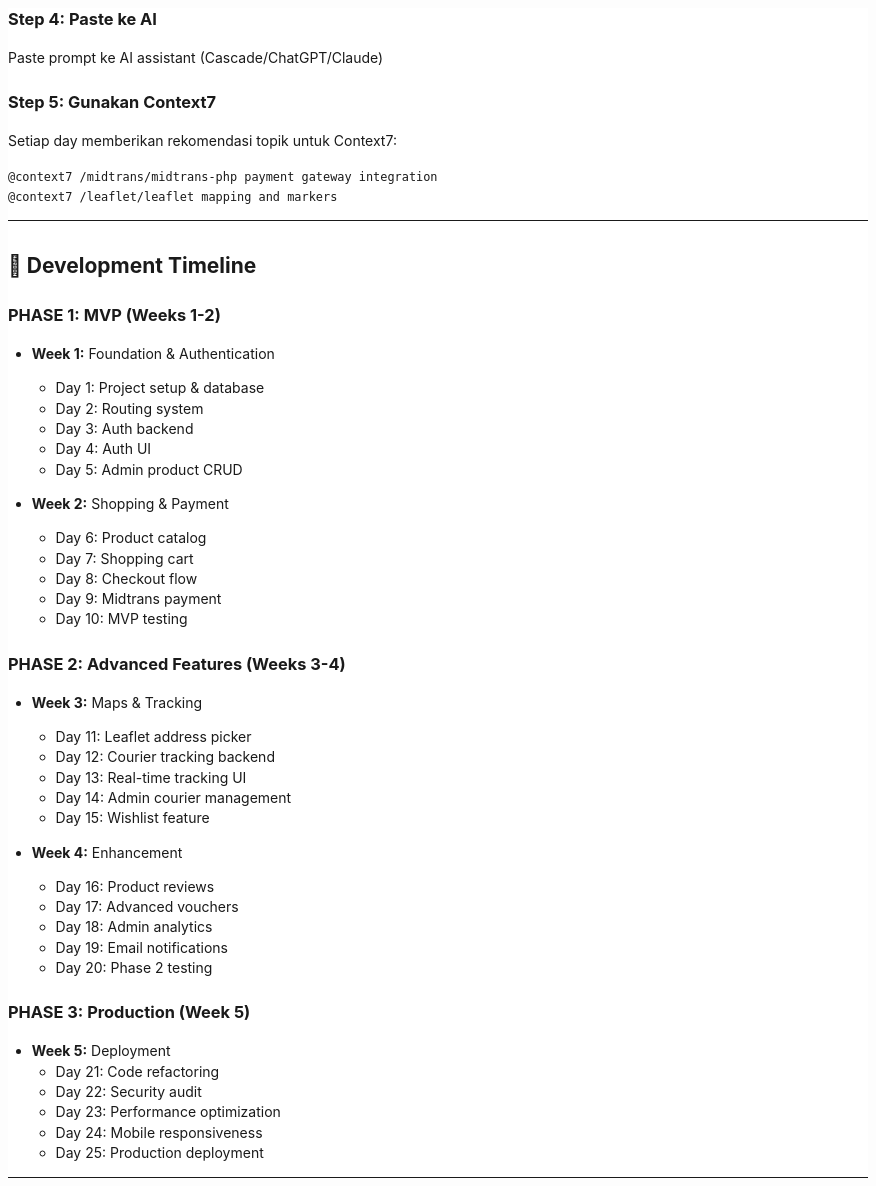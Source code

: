 ### Step 4: Paste ke AI
Paste prompt ke AI assistant (Cascade/ChatGPT/Claude)

### Step 5: Gunakan Context7
Setiap day memberikan rekomendasi topik untuk Context7:
```
@context7 /midtrans/midtrans-php payment gateway integration
@context7 /leaflet/leaflet mapping and markers
```

---

## 📅 Development Timeline

### **PHASE 1: MVP (Weeks 1-2)**
- **Week 1:** Foundation & Authentication
  - Day 1: Project setup & database
  - Day 2: Routing system
  - Day 3: Auth backend
  - Day 4: Auth UI
  - Day 5: Admin product CRUD

- **Week 2:** Shopping & Payment
  - Day 6: Product catalog
  - Day 7: Shopping cart
  - Day 8: Checkout flow
  - Day 9: Midtrans payment
  - Day 10: MVP testing

### **PHASE 2: Advanced Features (Weeks 3-4)**
- **Week 3:** Maps & Tracking
  - Day 11: Leaflet address picker
  - Day 12: Courier tracking backend
  - Day 13: Real-time tracking UI
  - Day 14: Admin courier management
  - Day 15: Wishlist feature

- **Week 4:** Enhancement
  - Day 16: Product reviews
  - Day 17: Advanced vouchers
  - Day 18: Admin analytics
  - Day 19: Email notifications
  - Day 20: Phase 2 testing

### **PHASE 3: Production (Week 5)**
- **Week 5:** Deployment
  - Day 21: Code refactoring
  - Day 22: Security audit
  - Day 23: Performance optimization
  - Day 24: Mobile responsiveness
  - Day 25: Production deployment

---